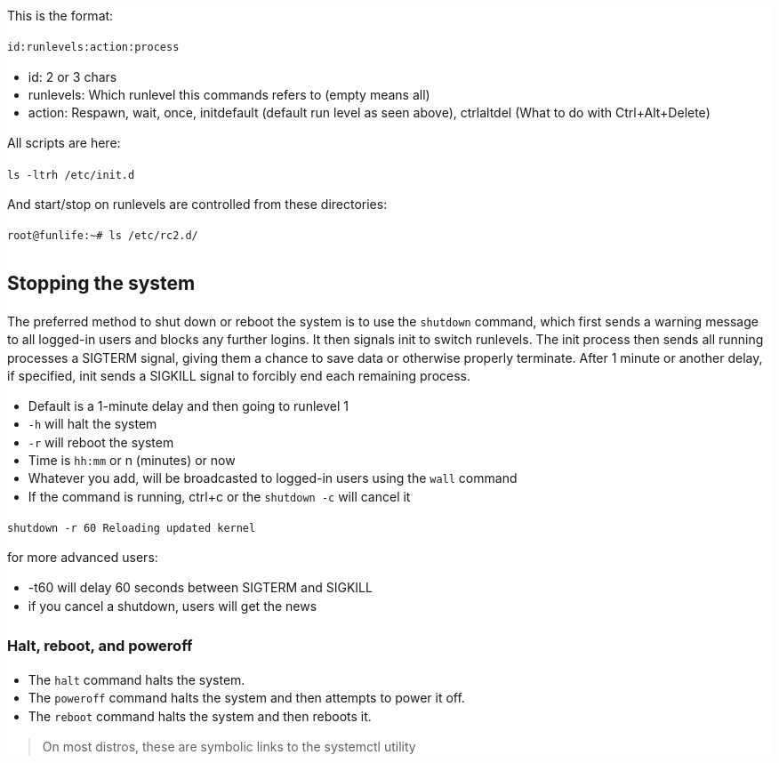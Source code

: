This is the format:

```text
id:runlevels:action:process
```

* id: 2 or 3 chars
* runlevels: Which runlevel this commands refers to \(empty means all\)
* action: Respawn, wait, once, initdefault \(default run level as seen above\), ctrlaltdel \(What to do with Ctrl+Alt+Delete\)

All scripts are here:

```text
ls -ltrh /etc/init.d
```

And start/stop on runlevels are controlled from these directories:

```text
root@funlife:~# ls /etc/rc2.d/
```

## Stopping the system

<iframe width="560" height="315" src="https://www.youtube.com/embed/C7kr7fZtWqs" title="YouTube video player" frameborder="0" allow="accelerometer; autoplay; clipboard-write; encrypted-media; gyroscope; picture-in-picture" allowfullscreen></iframe>

The preferred method to shut down or reboot the system is to use the `shutdown` command, which first sends a warning message to all logged-in users and blocks any further logins. It then signals init to switch runlevels. The init process then sends all running processes a SIGTERM signal, giving them a chance to save data or otherwise properly terminate. After 1 minute or another delay, if specified, init sends a SIGKILL signal to forcibly end each remaining process.

* Default is a 1-minute delay and then going to runlevel 1
* `-h` will halt the system
* `-r` will reboot the system
* Time is `hh:mm` or n \(minutes\) or now
* Whatever you add, will be broadcasted to logged-in users using the `wall` command
* If the command is running, ctrl+c or the `shutdown -c` will cancel it

```text
shutdown -r 60 Reloading updated kernel
```

for more advanced users:

* -t60 will delay 60 seconds between SIGTERM and SIGKILL
* if you cancel a shutdown, users will get the news

### Halt, reboot, and poweroff

* The `halt` command halts the system.
* The `poweroff` command halts the system and then attempts to power it off.
* The `reboot` command halts the system and then reboots it.

> On most distros, these are symbolic links to the systemctl utility
